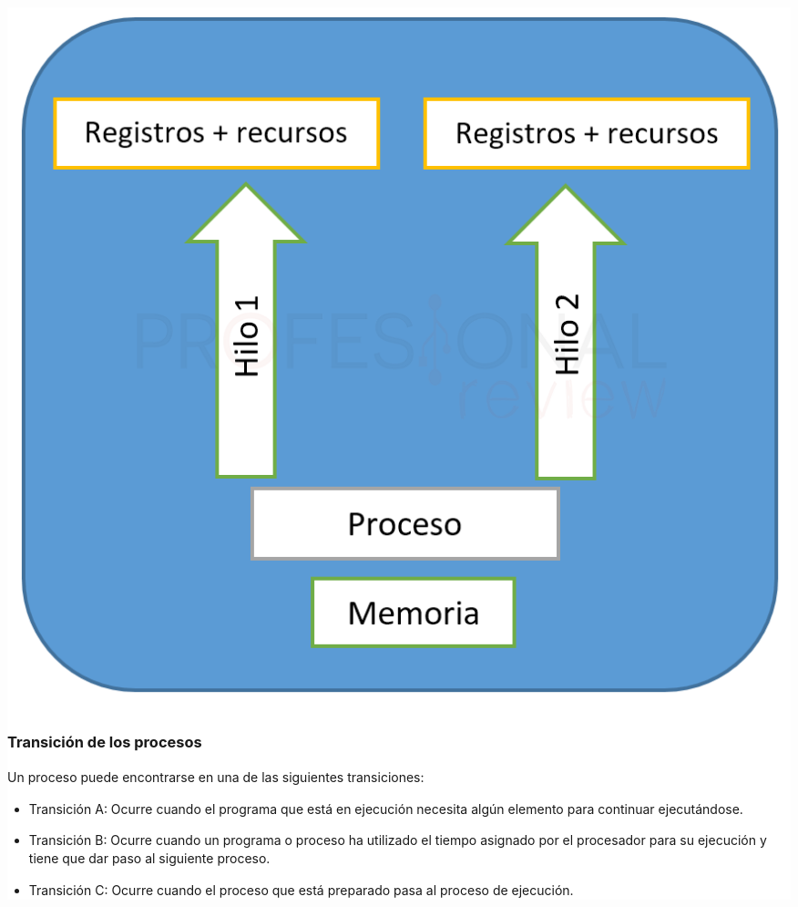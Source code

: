 ![alt text](img/Hilos.png)

### Transición de los procesos

Un proceso puede encontrarse en una de las siguientes transiciones:

- Transición A: Ocurre cuando el programa que está en ejecución necesita algún elemento para continuar ejecutándose.

- Transición B: Ocurre cuando un programa o proceso ha utilizado el tiempo asignado por el procesador para su ejecución y tiene que dar paso al siguiente proceso.

- Transición C: Ocurre cuando el proceso que está preparado pasa al proceso de ejecución.
